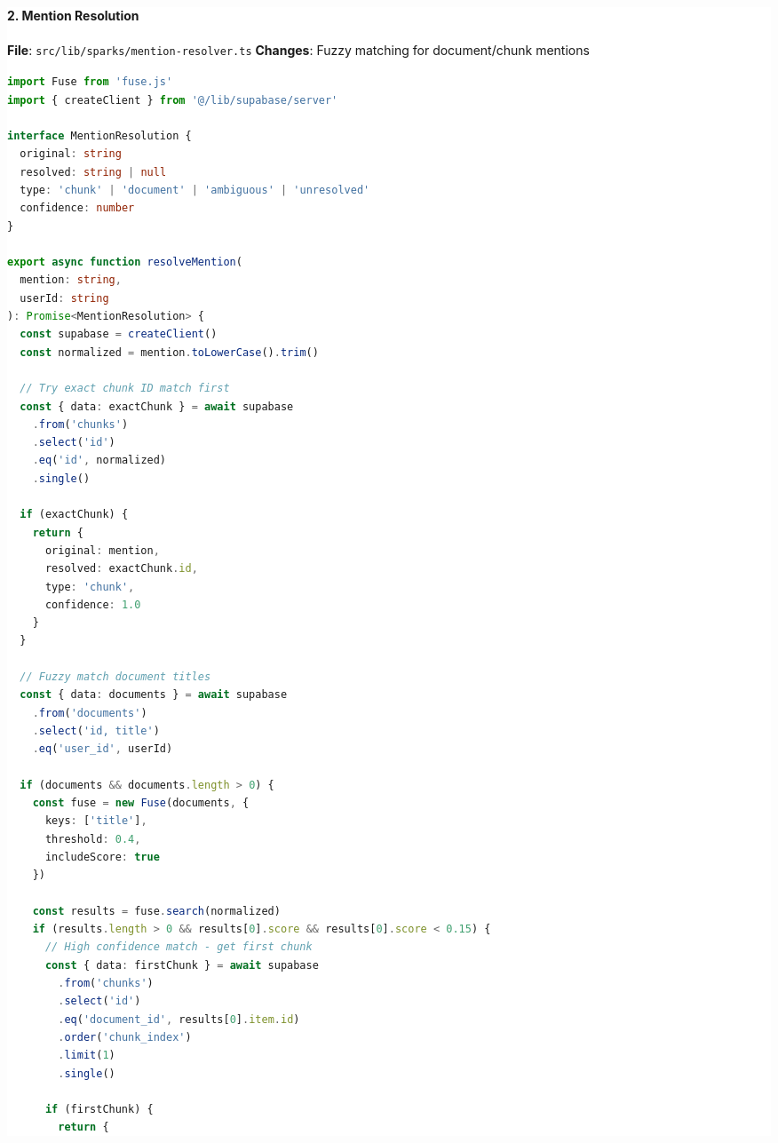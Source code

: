 #### 2. Mention Resolution
**File**: `src/lib/sparks/mention-resolver.ts`
**Changes**: Fuzzy matching for document/chunk mentions

```typescript
import Fuse from 'fuse.js'
import { createClient } from '@/lib/supabase/server'

interface MentionResolution {
  original: string
  resolved: string | null
  type: 'chunk' | 'document' | 'ambiguous' | 'unresolved'
  confidence: number
}

export async function resolveMention(
  mention: string,
  userId: string
): Promise<MentionResolution> {
  const supabase = createClient()
  const normalized = mention.toLowerCase().trim()

  // Try exact chunk ID match first
  const { data: exactChunk } = await supabase
    .from('chunks')
    .select('id')
    .eq('id', normalized)
    .single()

  if (exactChunk) {
    return {
      original: mention,
      resolved: exactChunk.id,
      type: 'chunk',
      confidence: 1.0
    }
  }

  // Fuzzy match document titles
  const { data: documents } = await supabase
    .from('documents')
    .select('id, title')
    .eq('user_id', userId)

  if (documents && documents.length > 0) {
    const fuse = new Fuse(documents, {
      keys: ['title'],
      threshold: 0.4,
      includeScore: true
    })

    const results = fuse.search(normalized)
    if (results.length > 0 && results[0].score && results[0].score < 0.15) {
      // High confidence match - get first chunk
      const { data: firstChunk } = await supabase
        .from('chunks')
        .select('id')
        .eq('document_id', results[0].item.id)
        .order('chunk_index')
        .limit(1)
        .single()

      if (firstChunk) {
        return {
```